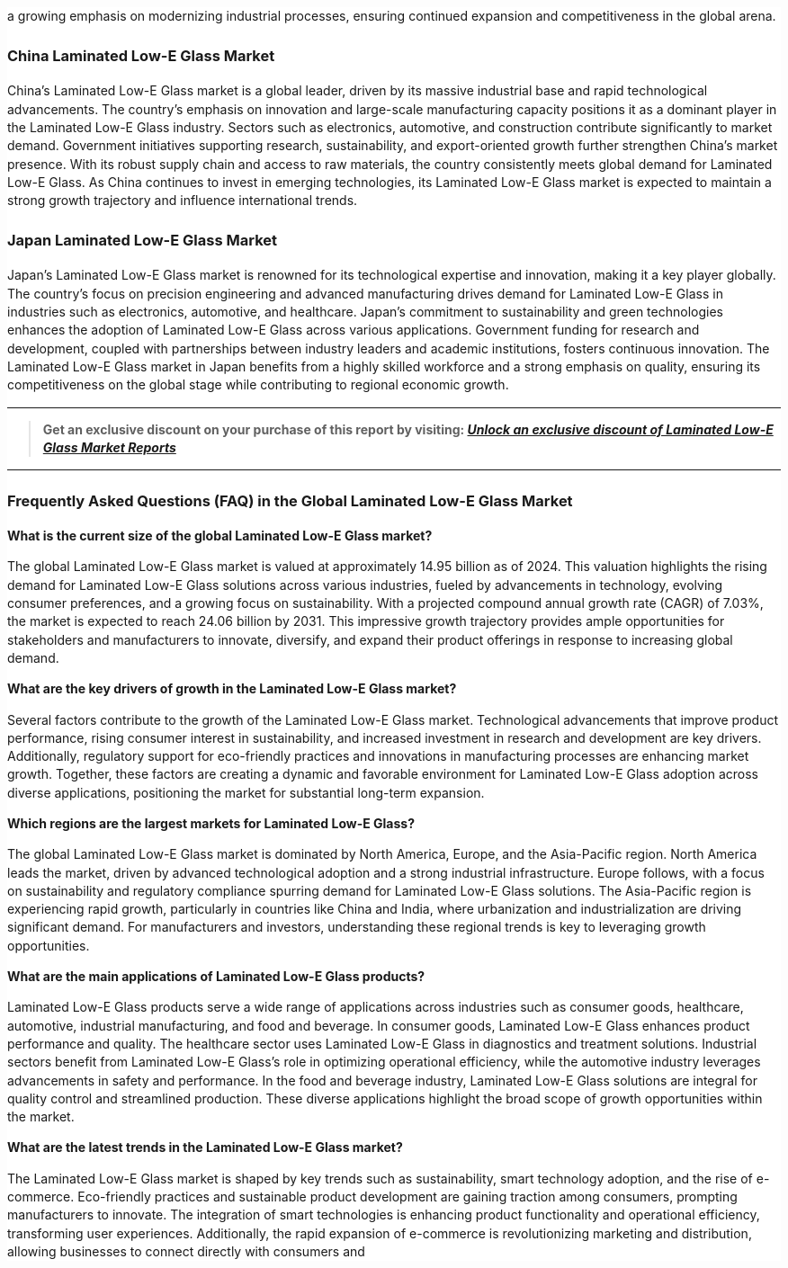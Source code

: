 a growing emphasis on modernizing industrial processes, ensuring continued expansion and competitiveness in the global arena.</p><h3>China Laminated Low-E Glass Market</h3><p>China&rsquo;s Laminated Low-E Glass market is a global leader, driven by its massive industrial base and rapid technological advancements. The country&rsquo;s emphasis on innovation and large-scale manufacturing capacity positions it as a dominant player in the Laminated Low-E Glass industry. Sectors such as electronics, automotive, and construction contribute significantly to market demand. Government initiatives supporting research, sustainability, and export-oriented growth further strengthen China&rsquo;s market presence. With its robust supply chain and access to raw materials, the country consistently meets global demand for Laminated Low-E Glass. As China continues to invest in emerging technologies, its Laminated Low-E Glass market is expected to maintain a strong growth trajectory and influence international trends.</p><h3>Japan Laminated Low-E Glass Market</h3><p>Japan&rsquo;s Laminated Low-E Glass market is renowned for its technological expertise and innovation, making it a key player globally. The country&rsquo;s focus on precision engineering and advanced manufacturing drives demand for Laminated Low-E Glass in industries such as electronics, automotive, and healthcare. Japan&rsquo;s commitment to sustainability and green technologies enhances the adoption of Laminated Low-E Glass across various applications. Government funding for research and development, coupled with partnerships between industry leaders and academic institutions, fosters continuous innovation. The Laminated Low-E Glass market in Japan benefits from a highly skilled workforce and a strong emphasis on quality, ensuring its competitiveness on the global stage while contributing to regional economic growth.</p><hr /><blockquote><p><strong>Get an exclusive discount on your purchase of this report by visiting: <em><a href="://marketresearchpulse.com/ask-for-discount/147067?utm_source=Github&amp;utm_medium=028">Unlock an exclusive discount of Laminated Low-E Glass Market Reports</a></em>&nbsp;</strong></p></blockquote><hr /><h3>Frequently Asked Questions (FAQ) in the Global Laminated Low-E Glass Market</h3><p><strong>What is the current size of the global Laminated Low-E Glass market?</strong></p><p>The global Laminated Low-E Glass market is valued at approximately 14.95 billion as of 2024. This valuation highlights the rising demand for Laminated Low-E Glass solutions across various industries, fueled by advancements in technology, evolving consumer preferences, and a growing focus on sustainability. With a projected compound annual growth rate (CAGR) of 7.03%, the market is expected to reach 24.06 billion by 2031. This impressive growth trajectory provides ample opportunities for stakeholders and manufacturers to innovate, diversify, and expand their product offerings in response to increasing global demand.</p><p><strong>What are the key drivers of growth in the Laminated Low-E Glass market?</strong></p><p>Several factors contribute to the growth of the Laminated Low-E Glass market. Technological advancements that improve product performance, rising consumer interest in sustainability, and increased investment in research and development are key drivers. Additionally, regulatory support for eco-friendly practices and innovations in manufacturing processes are enhancing market growth. Together, these factors are creating a dynamic and favorable environment for Laminated Low-E Glass adoption across diverse applications, positioning the market for substantial long-term expansion.</p><p><strong>Which regions are the largest markets for Laminated Low-E Glass?</strong></p><p>The global Laminated Low-E Glass market is dominated by North America, Europe, and the Asia-Pacific region. North America leads the market, driven by advanced technological adoption and a strong industrial infrastructure. Europe follows, with a focus on sustainability and regulatory compliance spurring demand for Laminated Low-E Glass solutions. The Asia-Pacific region is experiencing rapid growth, particularly in countries like China and India, where urbanization and industrialization are driving significant demand. For manufacturers and investors, understanding these regional trends is key to leveraging growth opportunities.</p><p><strong>What are the main applications of Laminated Low-E Glass products?</strong></p><p>Laminated Low-E Glass products serve a wide range of applications across industries such as consumer goods, healthcare, automotive, industrial manufacturing, and food and beverage. In consumer goods, Laminated Low-E Glass enhances product performance and quality. The healthcare sector uses Laminated Low-E Glass in diagnostics and treatment solutions. Industrial sectors benefit from Laminated Low-E Glass&rsquo;s role in optimizing operational efficiency, while the automotive industry leverages advancements in safety and performance. In the food and beverage industry, Laminated Low-E Glass solutions are integral for quality control and streamlined production. These diverse applications highlight the broad scope of growth opportunities within the market.</p><p><strong>What are the latest trends in the Laminated Low-E Glass market?</strong></p><p>The Laminated Low-E Glass market is shaped by key trends such as sustainability, smart technology adoption, and the rise of e-commerce. Eco-friendly practices and sustainable product development are gaining traction among consumers, prompting manufacturers to innovate. The integration of smart technologies is enhancing product functionality and operational efficiency, transforming user experiences. Additionally, the rapid expansion of e-commerce is revolutionizing marketing and distribution, allowing businesses to connect directly with consumers and